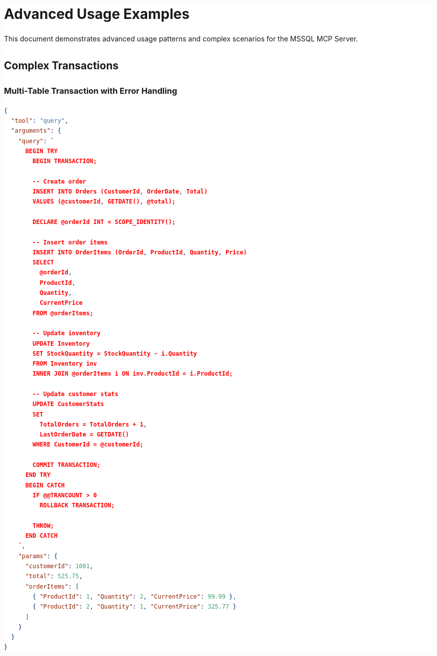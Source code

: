 # Advanced Usage Examples

This document demonstrates advanced usage patterns and complex scenarios for the MSSQL MCP Server.

## Complex Transactions

### Multi-Table Transaction with Error Handling
```json
{
  "tool": "query",
  "arguments": {
    "query": `
      BEGIN TRY
        BEGIN TRANSACTION;
        
        -- Create order
        INSERT INTO Orders (CustomerId, OrderDate, Total)
        VALUES (@customerId, GETDATE(), @total);
        
        DECLARE @orderId INT = SCOPE_IDENTITY();
        
        -- Insert order items
        INSERT INTO OrderItems (OrderId, ProductId, Quantity, Price)
        SELECT 
          @orderId,
          ProductId,
          Quantity,
          CurrentPrice
        FROM @orderItems;
        
        -- Update inventory
        UPDATE Inventory
        SET StockQuantity = StockQuantity - i.Quantity
        FROM Inventory inv
        INNER JOIN @orderItems i ON inv.ProductId = i.ProductId;
        
        -- Update customer stats
        UPDATE CustomerStats
        SET 
          TotalOrders = TotalOrders + 1,
          LastOrderDate = GETDATE()
        WHERE CustomerId = @customerId;
        
        COMMIT TRANSACTION;
      END TRY
      BEGIN CATCH
        IF @@TRANCOUNT > 0
          ROLLBACK TRANSACTION;
          
        THROW;
      END CATCH
    `,
    "params": {
      "customerId": 1001,
      "total": 525.75,
      "orderItems": [
        { "ProductId": 1, "Quantity": 2, "CurrentPrice": 99.99 },
        { "ProductId": 2, "Quantity": 1, "CurrentPrice": 325.77 }
      ]
    }
  }
}
```